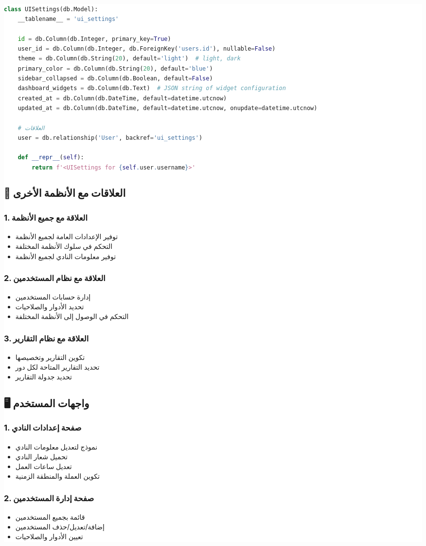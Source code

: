 ```python
class UISettings(db.Model):
    __tablename__ = 'ui_settings'
    
    id = db.Column(db.Integer, primary_key=True)
    user_id = db.Column(db.Integer, db.ForeignKey('users.id'), nullable=False)
    theme = db.Column(db.String(20), default='light')  # light, dark
    primary_color = db.Column(db.String(20), default='blue')
    sidebar_collapsed = db.Column(db.Boolean, default=False)
    dashboard_widgets = db.Column(db.Text)  # JSON string of widget configuration
    created_at = db.Column(db.DateTime, default=datetime.utcnow)
    updated_at = db.Column(db.DateTime, default=datetime.utcnow, onupdate=datetime.utcnow)
    
    # العلاقات
    user = db.relationship('User', backref='ui_settings')
    
    def __repr__(self):
        return f'<UISettings for {self.user.username}>'
```

## 🔄 العلاقات مع الأنظمة الأخرى

### 1. العلاقة مع جميع الأنظمة
- توفير الإعدادات العامة لجميع الأنظمة
- التحكم في سلوك الأنظمة المختلفة
- توفير معلومات النادي لجميع الأنظمة

### 2. العلاقة مع نظام المستخدمين
- إدارة حسابات المستخدمين
- تحديد الأدوار والصلاحيات
- التحكم في الوصول إلى الأنظمة المختلفة

### 3. العلاقة مع نظام التقارير
- تكوين التقارير وتخصيصها
- تحديد التقارير المتاحة لكل دور
- تحديد جدولة التقارير

## 🖥️ واجهات المستخدم

### 1. صفحة إعدادات النادي
- نموذج لتعديل معلومات النادي
- تحميل شعار النادي
- تعديل ساعات العمل
- تكوين العملة والمنطقة الزمنية

### 2. صفحة إدارة المستخدمين
- قائمة بجميع المستخدمين
- إضافة/تعديل/حذف المستخدمين
- تعيين الأدوار والصلاحيات
